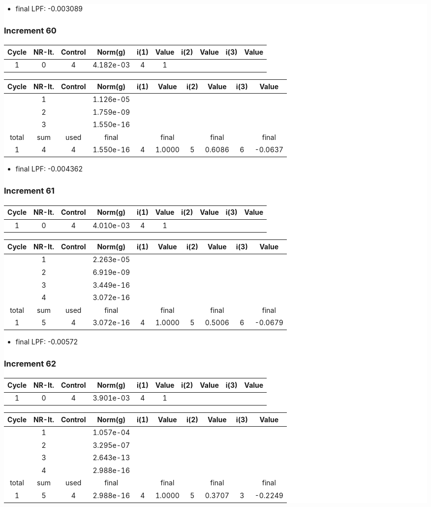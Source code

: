 * final LPF:  -0.003089

### Increment 60
|Cycle|NR-It.|Control| Norm(g) |i(1)|Value   |i(2)|Value   |i(3)|Value   |
|:---:|:----:|:-----:|:-------:|:--:|:------:|:--:|:------:|:--:|:------:|
|  1  |   0  |   4   |4.182e-03|   4|       1|    |        |    |        |

|Cycle|NR-It.|Control| Norm(g) |i(1)|Value   |i(2)|Value   |i(3)|Value   |
|:---:|:----:|:-----:|:-------:|:--:|:------:|:--:|:------:|:--:|:------:|
|     |   1  |       |1.126e-05|    |        |    |        |    |        |
|     |   2  |       |1.759e-09|    |        |    |        |    |        |
|     |   3  |       |1.550e-16|    |        |    |        |    |        |
|total| sum  | used  |  final  |    | final  |    | final  |    | final  |
|  1  |   4  |   4   |1.550e-16|   4|  1.0000|   5|  0.6086|   6| -0.0637|

* final LPF:  -0.004362

### Increment 61
|Cycle|NR-It.|Control| Norm(g) |i(1)|Value   |i(2)|Value   |i(3)|Value   |
|:---:|:----:|:-----:|:-------:|:--:|:------:|:--:|:------:|:--:|:------:|
|  1  |   0  |   4   |4.010e-03|   4|       1|    |        |    |        |

|Cycle|NR-It.|Control| Norm(g) |i(1)|Value   |i(2)|Value   |i(3)|Value   |
|:---:|:----:|:-----:|:-------:|:--:|:------:|:--:|:------:|:--:|:------:|
|     |   1  |       |2.263e-05|    |        |    |        |    |        |
|     |   2  |       |6.919e-09|    |        |    |        |    |        |
|     |   3  |       |3.449e-16|    |        |    |        |    |        |
|     |   4  |       |3.072e-16|    |        |    |        |    |        |
|total| sum  | used  |  final  |    | final  |    | final  |    | final  |
|  1  |   5  |   4   |3.072e-16|   4|  1.0000|   5|  0.5006|   6| -0.0679|

* final LPF:   -0.00572

### Increment 62
|Cycle|NR-It.|Control| Norm(g) |i(1)|Value   |i(2)|Value   |i(3)|Value   |
|:---:|:----:|:-----:|:-------:|:--:|:------:|:--:|:------:|:--:|:------:|
|  1  |   0  |   4   |3.901e-03|   4|       1|    |        |    |        |

|Cycle|NR-It.|Control| Norm(g) |i(1)|Value   |i(2)|Value   |i(3)|Value   |
|:---:|:----:|:-----:|:-------:|:--:|:------:|:--:|:------:|:--:|:------:|
|     |   1  |       |1.057e-04|    |        |    |        |    |        |
|     |   2  |       |3.295e-07|    |        |    |        |    |        |
|     |   3  |       |2.643e-13|    |        |    |        |    |        |
|     |   4  |       |2.988e-16|    |        |    |        |    |        |
|total| sum  | used  |  final  |    | final  |    | final  |    | final  |
|  1  |   5  |   4   |2.988e-16|   4|  1.0000|   5|  0.3707|   3| -0.2249|
